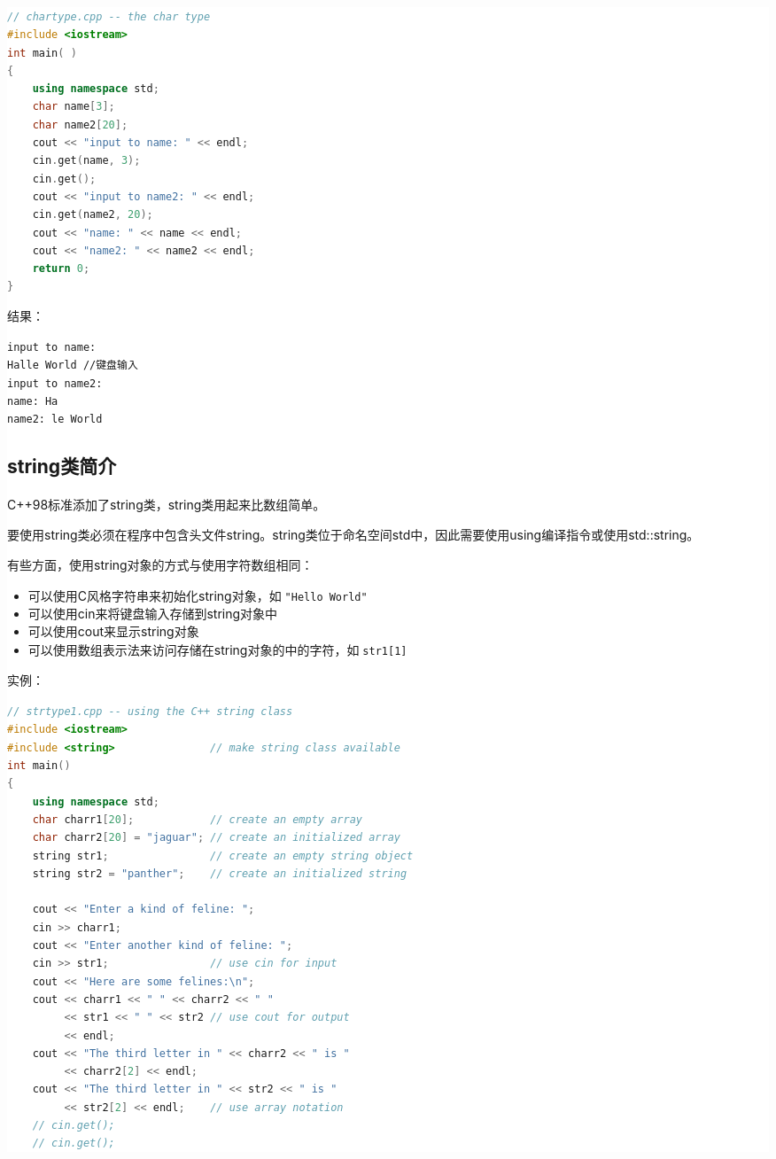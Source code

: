 ```cpp
// chartype.cpp -- the char type
#include <iostream>
int main( )
{
    using namespace std;
    char name[3];
    char name2[20];
    cout << "input to name: " << endl;
    cin.get(name, 3);
    cin.get();
    cout << "input to name2: " << endl;
    cin.get(name2, 20);
    cout << "name: " << name << endl;
    cout << "name2: " << name2 << endl;
    return 0;
}
```
结果：
```
input to name:
Halle World	//键盘输入
input to name2:
name: Ha
name2: le World
```

## string类简介
C++98标准添加了string类，string类用起来比数组简单。

要使用string类必须在程序中包含头文件string。string类位于命名空间std中，因此需要使用using编译指令或使用std::string。

有些方面，使用string对象的方式与使用字符数组相同：
- 可以使用C风格字符串来初始化string对象，如 `"Hello World"`
- 可以使用cin来将键盘输入存储到string对象中
- 可以使用cout来显示string对象
- 可以使用数组表示法来访问存储在string对象的中的字符，如 `str1[1]`


实例：
```cpp
// strtype1.cpp -- using the C++ string class
#include <iostream>
#include <string>               // make string class available
int main()
{
    using namespace std;
    char charr1[20];            // create an empty array
    char charr2[20] = "jaguar"; // create an initialized array
    string str1;                // create an empty string object
    string str2 = "panther";    // create an initialized string

    cout << "Enter a kind of feline: ";
    cin >> charr1;
    cout << "Enter another kind of feline: ";
    cin >> str1;                // use cin for input
    cout << "Here are some felines:\n";
    cout << charr1 << " " << charr2 << " "
         << str1 << " " << str2 // use cout for output
         << endl;
    cout << "The third letter in " << charr2 << " is "
         << charr2[2] << endl;
    cout << "The third letter in " << str2 << " is "
         << str2[2] << endl;    // use array notation
    // cin.get();
	// cin.get();
```